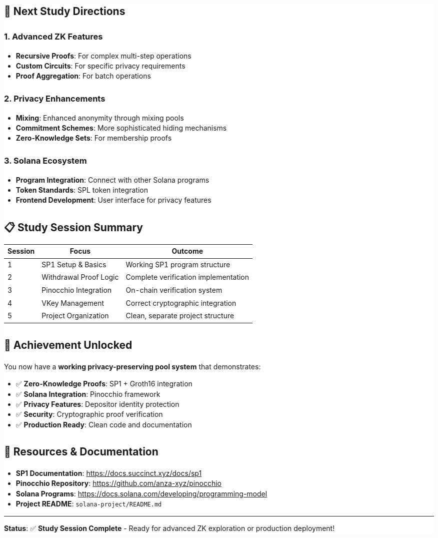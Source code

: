 ## 🎯 **Next Study Directions**

### **1. Advanced ZK Features**
- **Recursive Proofs**: For complex multi-step operations
- **Custom Circuits**: For specific privacy requirements
- **Proof Aggregation**: For batch operations

### **2. Privacy Enhancements**
- **Mixing**: Enhanced anonymity through mixing pools
- **Commitment Schemes**: More sophisticated hiding mechanisms
- **Zero-Knowledge Sets**: For membership proofs

### **3. Solana Ecosystem**
- **Program Integration**: Connect with other Solana programs
- **Token Standards**: SPL token integration
- **Frontend Development**: User interface for privacy features

## 📋 **Study Session Summary**

| Session | Focus | Outcome |
|---------|-------|---------|
| 1 | SP1 Setup & Basics | Working SP1 program structure |
| 2 | Withdrawal Proof Logic | Complete verification implementation |
| 3 | Pinocchio Integration | On-chain verification system |
| 4 | VKey Management | Correct cryptographic integration |
| 5 | Project Organization | Clean, separate project structure |

## 🎉 **Achievement Unlocked**

You now have a **working privacy-preserving pool system** that demonstrates:
- ✅ **Zero-Knowledge Proofs**: SP1 + Groth16 integration
- ✅ **Solana Integration**: Pinocchio framework
- ✅ **Privacy Features**: Depositor identity protection
- ✅ **Security**: Cryptographic proof verification
- ✅ **Production Ready**: Clean code and documentation

## 🔗 **Resources & Documentation**

- **SP1 Documentation**: https://docs.succinct.xyz/docs/sp1
- **Pinocchio Repository**: https://github.com/anza-xyz/pinocchio
- **Solana Programs**: https://docs.solana.com/developing/programming-model
- **Project README**: `solana-project/README.md`

---

**Status**: ✅ **Study Session Complete** - Ready for advanced ZK exploration or production deployment!
